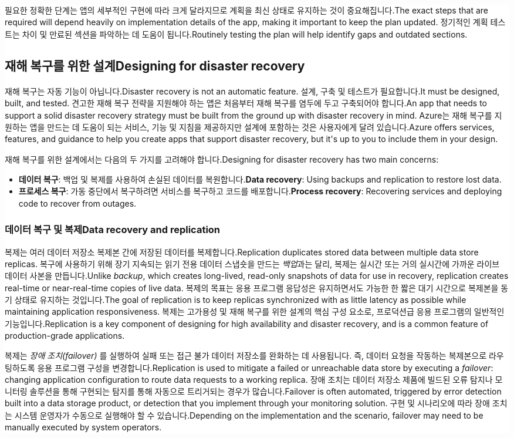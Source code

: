 <span data-ttu-id="b9f1a-153">필요한 정확한 단계는 앱의 세부적인 구현에 따라 크게 달라지므로 계획을 최신 상태로 유지하는 것이 중요해집니다.</span><span class="sxs-lookup"><span data-stu-id="b9f1a-153">The exact steps that are required will depend heavily on implementation details of the app, making it important to keep the plan updated.</span></span> <span data-ttu-id="b9f1a-154">정기적인 계획 테스트는 차이 및 만료된 섹션을 파악하는 데 도움이 됩니다.</span><span class="sxs-lookup"><span data-stu-id="b9f1a-154">Routinely testing the plan will help identify gaps and outdated sections.</span></span>

## <a name="designing-for-disaster-recovery"></a><span data-ttu-id="b9f1a-155">재해 복구를 위한 설계</span><span class="sxs-lookup"><span data-stu-id="b9f1a-155">Designing for disaster recovery</span></span>

<span data-ttu-id="b9f1a-156">재해 복구는 자동 기능이 아닙니다.</span><span class="sxs-lookup"><span data-stu-id="b9f1a-156">Disaster recovery is not an automatic feature.</span></span> <span data-ttu-id="b9f1a-157">설계, 구축 및 테스트가 필요합니다.</span><span class="sxs-lookup"><span data-stu-id="b9f1a-157">It must be designed, built, and tested.</span></span> <span data-ttu-id="b9f1a-158">견고한 재해 복구 전략을 지원해야 하는 앱은 처음부터 재해 복구를 염두에 두고 구축되어야 합니다.</span><span class="sxs-lookup"><span data-stu-id="b9f1a-158">An app that needs to support a solid disaster recovery strategy must be built from the ground up with disaster recovery in mind.</span></span> <span data-ttu-id="b9f1a-159">Azure는 재해 복구를 지원하는 앱을 만드는 데 도움이 되는 서비스, 기능 및 지침을 제공하지만 설계에 포함하는 것은 사용자에게 달려 있습니다.</span><span class="sxs-lookup"><span data-stu-id="b9f1a-159">Azure offers services, features, and guidance to help you create apps that support disaster recovery, but it's up to you to include them in your design.</span></span>

<span data-ttu-id="b9f1a-160">재해 복구를 위한 설계에서는 다음의 두 가지를 고려해야 합니다.</span><span class="sxs-lookup"><span data-stu-id="b9f1a-160">Designing for disaster recovery has two main concerns:</span></span>

* <span data-ttu-id="b9f1a-161">**데이터 복구**: 백업 및 복제를 사용하여 손실된 데이터를 복원합니다.</span><span class="sxs-lookup"><span data-stu-id="b9f1a-161">**Data recovery**: Using backups and replication to restore lost data.</span></span>
* <span data-ttu-id="b9f1a-162">**프로세스 복구**: 가동 중단에서 복구하려면 서비스를 복구하고 코드를 배포합니다.</span><span class="sxs-lookup"><span data-stu-id="b9f1a-162">**Process recovery**: Recovering services and deploying code to recover from outages.</span></span>

### <a name="data-recovery-and-replication"></a><span data-ttu-id="b9f1a-163">데이터 복구 및 복제</span><span class="sxs-lookup"><span data-stu-id="b9f1a-163">Data recovery and replication</span></span>

<span data-ttu-id="b9f1a-164">복제는 여러 데이터 저장소 복제본 간에 저장된 데이터를 복제합니다.</span><span class="sxs-lookup"><span data-stu-id="b9f1a-164">Replication duplicates stored data between multiple data store replicas.</span></span> <span data-ttu-id="b9f1a-165">복구에 사용하기 위해 장기 지속되는 읽기 전용 데이터 스냅숏을 만드는 *백업*과는 달리, 복제는 실시간 또는 거의 실시간에 가까운 라이브 데이터 사본을 만듭니다.</span><span class="sxs-lookup"><span data-stu-id="b9f1a-165">Unlike *backup*, which creates long-lived, read-only snapshots of data for use in recovery, replication creates real-time or near-real-time copies of live data.</span></span> <span data-ttu-id="b9f1a-166">복제의 목표는 응용 프로그램 응답성은 유지하면서도 가능한 한 짧은 대기 시간으로 복제본을 동기 상태로 유지하는 것입니다.</span><span class="sxs-lookup"><span data-stu-id="b9f1a-166">The goal of replication is to keep replicas synchronized with as little latency as possible while maintaining application responsiveness.</span></span> <span data-ttu-id="b9f1a-167">복제는 고가용성 및 재해 복구를 위한 설계의 핵심 구성 요소로, 프로덕션급 응용 프로그램의 일반적인 기능입니다.</span><span class="sxs-lookup"><span data-stu-id="b9f1a-167">Replication is a key component of designing for high availability and disaster recovery, and is a common feature of production-grade applications.</span></span>

<span data-ttu-id="b9f1a-168">복제는 *장애 조치(failover)* 를 실행하여 실패 또는 접근 불가 데이터 저장소를 완화하는 데 사용됩니다. 즉, 데이터 요청을 작동하는 복제본으로 라우팅하도록 응용 프로그램 구성을 변경합니다.</span><span class="sxs-lookup"><span data-stu-id="b9f1a-168">Replication is used to mitigate a failed or unreachable data store by executing a *failover*: changing application configuration to route data requests to a working replica.</span></span> <span data-ttu-id="b9f1a-169">장애 조치는 데이터 저장소 제품에 빌드된 오류 탐지나 모니터링 솔루션을 통해 구현되는 탐지를 통해 자동으로 트리거되는 경우가 많습니다.</span><span class="sxs-lookup"><span data-stu-id="b9f1a-169">Failover is often automated, triggered by error detection built into a data storage product, or detection that you implement through your monitoring solution.</span></span> <span data-ttu-id="b9f1a-170">구현 및 시나리오에 따라 장애 조치는 시스템 운영자가 수동으로 실행해야 할 수 있습니다.</span><span class="sxs-lookup"><span data-stu-id="b9f1a-170">Depending on the implementation and the scenario, failover may need to be manually executed by system operators.</span></span>
